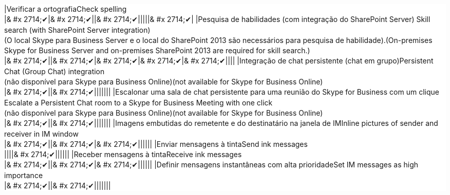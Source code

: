 |<span data-ttu-id="a1b5c-339">Verificar a ortografia</span><span class="sxs-lookup"><span data-stu-id="a1b5c-339">Check spelling</span></span>  <br/> |<span data-ttu-id="a1b5c-340">& #x 2714;</span><span class="sxs-lookup"><span data-stu-id="a1b5c-340">&#x2714;</span></span>|<span data-ttu-id="a1b5c-341">& #x 2714;</span><span class="sxs-lookup"><span data-stu-id="a1b5c-341">&#x2714;</span></span>||<span data-ttu-id="a1b5c-342">& #x 2714;</span><span class="sxs-lookup"><span data-stu-id="a1b5c-342">&#x2714;</span></span>|||||<span data-ttu-id="a1b5c-343">& #x 2714;</span><span class="sxs-lookup"><span data-stu-id="a1b5c-343">&#x2714;</span></span>|
|<span data-ttu-id="a1b5c-344">Pesquisa de habilidades (com integração do SharePoint Server) </span><span class="sxs-lookup"><span data-stu-id="a1b5c-344">Skill search (with SharePoint Server integration)</span></span>  <br/> <span data-ttu-id="a1b5c-345">(O local Skype para Business Server e o local do SharePoint 2013 são necessários para pesquisa de habilidade).</span><span class="sxs-lookup"><span data-stu-id="a1b5c-345">(On-premises Skype for Business Server and on-premises SharePoint 2013 are required for skill search.)</span></span>  <br/> |<span data-ttu-id="a1b5c-346">& #x 2714;</span><span class="sxs-lookup"><span data-stu-id="a1b5c-346">&#x2714;</span></span>||<span data-ttu-id="a1b5c-347">& #x 2714;</span><span class="sxs-lookup"><span data-stu-id="a1b5c-347">&#x2714;</span></span>|<span data-ttu-id="a1b5c-348">& #x 2714;</span><span class="sxs-lookup"><span data-stu-id="a1b5c-348">&#x2714;</span></span>|<span data-ttu-id="a1b5c-349">& #x 2714;</span><span class="sxs-lookup"><span data-stu-id="a1b5c-349">&#x2714;</span></span>|<span data-ttu-id="a1b5c-350">& #x 2714;</span><span class="sxs-lookup"><span data-stu-id="a1b5c-350">&#x2714;</span></span>||||
|<span data-ttu-id="a1b5c-351">Integração de chat persistente (chat em grupo)</span><span class="sxs-lookup"><span data-stu-id="a1b5c-351">Persistent Chat (Group Chat) integration</span></span>  <br/> <span data-ttu-id="a1b5c-352">(não disponível para Skype para Business Online)</span><span class="sxs-lookup"><span data-stu-id="a1b5c-352">(not available for Skype for Business Online)</span></span>  <br/> |<span data-ttu-id="a1b5c-353">& #x 2714;</span><span class="sxs-lookup"><span data-stu-id="a1b5c-353">&#x2714;</span></span>||<span data-ttu-id="a1b5c-354">& #x 2714;</span><span class="sxs-lookup"><span data-stu-id="a1b5c-354">&#x2714;</span></span>|||||||
|<span data-ttu-id="a1b5c-355">Escalonar uma sala de chat persistente para uma reunião do Skype for Business com um clique </span><span class="sxs-lookup"><span data-stu-id="a1b5c-355">Escalate a Persistent Chat room to a Skype for Business Meeting with one click</span></span>  <br/> <span data-ttu-id="a1b5c-356">(não disponível para Skype para Business Online)</span><span class="sxs-lookup"><span data-stu-id="a1b5c-356">(not available for Skype for Business Online)</span></span>  <br/> |<span data-ttu-id="a1b5c-357">& #x 2714;</span><span class="sxs-lookup"><span data-stu-id="a1b5c-357">&#x2714;</span></span>||<span data-ttu-id="a1b5c-358">& #x 2714;</span><span class="sxs-lookup"><span data-stu-id="a1b5c-358">&#x2714;</span></span>|||||||
|<span data-ttu-id="a1b5c-359">Imagens embutidas do remetente e do destinatário na janela de IM</span><span class="sxs-lookup"><span data-stu-id="a1b5c-359">Inline pictures of sender and receiver in IM window</span></span>  <br/> |<span data-ttu-id="a1b5c-360">& #x 2714;</span><span class="sxs-lookup"><span data-stu-id="a1b5c-360">&#x2714;</span></span>||<span data-ttu-id="a1b5c-361">& #x 2714;</span><span class="sxs-lookup"><span data-stu-id="a1b5c-361">&#x2714;</span></span>|<span data-ttu-id="a1b5c-362">& #x 2714;</span><span class="sxs-lookup"><span data-stu-id="a1b5c-362">&#x2714;</span></span>||||||
|<span data-ttu-id="a1b5c-363">Enviar mensagens à tinta</span><span class="sxs-lookup"><span data-stu-id="a1b5c-363">Send ink messages</span></span>  <br/> ||||<span data-ttu-id="a1b5c-364">& #x 2714;</span><span class="sxs-lookup"><span data-stu-id="a1b5c-364">&#x2714;</span></span>||||||
|<span data-ttu-id="a1b5c-365">Receber mensagens à tinta</span><span class="sxs-lookup"><span data-stu-id="a1b5c-365">Receive ink messages</span></span>  <br/> |<span data-ttu-id="a1b5c-366">& #x 2714;</span><span class="sxs-lookup"><span data-stu-id="a1b5c-366">&#x2714;</span></span>||<span data-ttu-id="a1b5c-367">& #x 2714;</span><span class="sxs-lookup"><span data-stu-id="a1b5c-367">&#x2714;</span></span>|<span data-ttu-id="a1b5c-368">& #x 2714;</span><span class="sxs-lookup"><span data-stu-id="a1b5c-368">&#x2714;</span></span>||||||
|<span data-ttu-id="a1b5c-369">Definir mensagens instantâneas com alta prioridade</span><span class="sxs-lookup"><span data-stu-id="a1b5c-369">Set IM messages as high importance</span></span>  <br/> |<span data-ttu-id="a1b5c-370">& #x 2714;</span><span class="sxs-lookup"><span data-stu-id="a1b5c-370">&#x2714;</span></span>||<span data-ttu-id="a1b5c-371">& #x 2714;</span><span class="sxs-lookup"><span data-stu-id="a1b5c-371">&#x2714;</span></span>|||||||